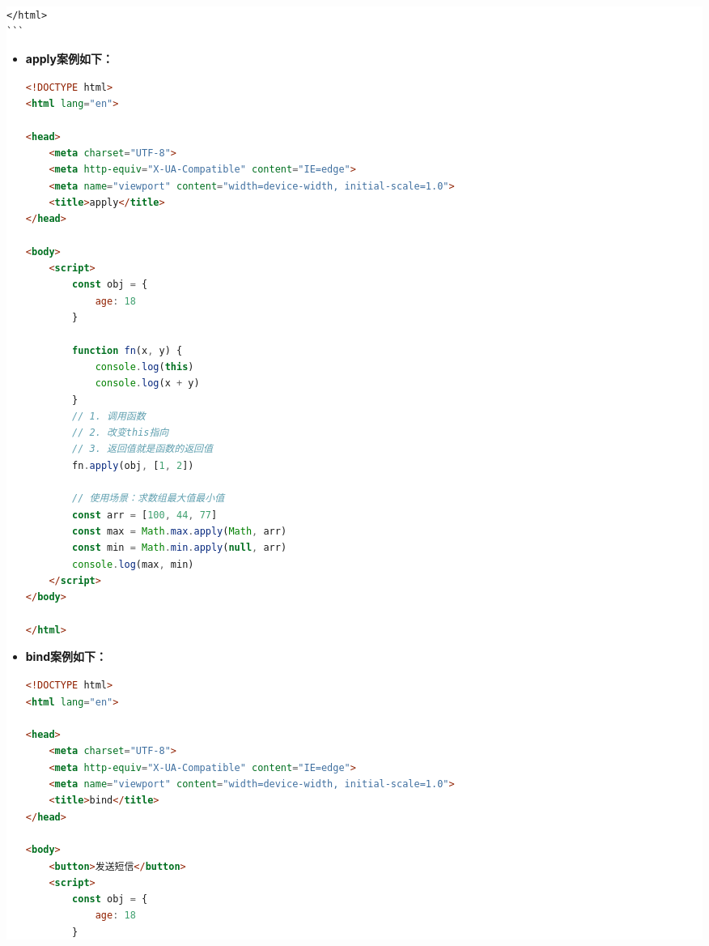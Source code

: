     </html>
    ```

- **apply案例如下：**
    ```html
    <!DOCTYPE html>
    <html lang="en">

    <head>
        <meta charset="UTF-8">
        <meta http-equiv="X-UA-Compatible" content="IE=edge">
        <meta name="viewport" content="width=device-width, initial-scale=1.0">
        <title>apply</title>
    </head>

    <body>
        <script>
            const obj = {
                age: 18
            }

            function fn(x, y) {
                console.log(this)
                console.log(x + y)
            }
            // 1. 调用函数
            // 2. 改变this指向
            // 3. 返回值就是函数的返回值
            fn.apply(obj, [1, 2])

            // 使用场景：求数组最大值最小值
            const arr = [100, 44, 77]
            const max = Math.max.apply(Math, arr)
            const min = Math.min.apply(null, arr)
            console.log(max, min)
        </script>
    </body>

    </html>
    ```

- **bind案例如下：**
    ```html
    <!DOCTYPE html>
    <html lang="en">

    <head>
        <meta charset="UTF-8">
        <meta http-equiv="X-UA-Compatible" content="IE=edge">
        <meta name="viewport" content="width=device-width, initial-scale=1.0">
        <title>bind</title>
    </head>

    <body>
        <button>发送短信</button>
        <script>
            const obj = {
                age: 18
            }
